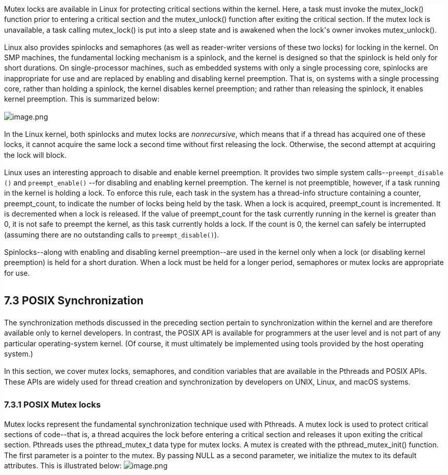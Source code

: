 Mutex locks are available in Linux for protecting critical sections within the kernel. Here, a task must invoke the mutex_lock() function prior to entering a critical section and the mutex_unlock() function after exiting the critical section. If the mutex lock is unavailable, a task calling mutex_lock() is put into a sleep state and is awakened when the lock's owner invokes mutex_unlock().

Linux also provides spinlocks and semaphores (as well as reader-writer versions of these two locks) for locking in the kernel. On SMP machines, the fundamental locking mechanism is a spinlock, and the kernel is designed so that the spinlock is held only for short durations. On single-processor machines, such as embedded systems with only a single processing core, spinlocks are inappropriate for use and are replaced by enabling and disabling kernel preemption. That is, on systems with a single processing core, rather than holding a spinlock, the kernel disables kernel preemption; and rather than releasing the spinlock, it enables kernel preemption. This is summarized below:

![image.png](https://blog-1314253005.cos.ap-guangzhou.myqcloud.com/202311072322097.png)

In the Linux kernel, both spinlocks and mutex locks are _nonrecursive_, which means that if a thread has acquired one of these locks, it cannot acquire the same lock a second time without first releasing the lock. Otherwise, the second attempt at acquiring the lock will block.

Linux uses an interesting approach to disable and enable kernel preemption. It provides two simple system calls--`preempt_disable()` and `preempt_enable()` --for disabling and enabling kernel preemption. The kernel is not preemptible, however, if a task running in the kernel is holding a lock. To enforce this rule, each task in the system has a thread-info structure containing a counter, preempt_count, to indicate the number of locks being held by the task. When a lock is acquired, preempt_count is incremented. It is decremented when a lock is released. If the value of preempt_count for the task currently running in the kernel is greater than 0, it is not safe to preempt the kernel, as this task currently holds a lock. If the count is 0, the kernel can safely be interrupted (assuming there are no outstanding calls to `preempt_disable()`).

Spinlocks--along with enabling and disabling kernel preemption--are used in the kernel only when a lock (or disabling kernel preemption) is held for a short duration. When a lock must be held for a longer period, semaphores or mutex locks are appropriate for use.

## 7.3 POSIX Synchronization

The synchronization methods discussed in the preceding section pertain to synchronization within the kernel and are therefore available only to kernel developers. In contrast, the POSIX API is available for programmers at the user level and is not part of any particular operating-system kernel. (Of course, it must ultimately be implemented using tools provided by the host operating system.)

In this section, we cover mutex locks, semaphores, and condition variables that are available in the Pthreads and POSIX APIs. These APIs are widely used for thread creation and synchronization by developers on UNIX, Linux, and macOS systems.

### 7.3.1 POSIX Mutex locks

Mutex locks represent the fundamental synchronization technique used with Pthreads. A mutex lock is used to protect critical sections of code--that is, a thread acquires the lock before entering a critical section and releases it upon exiting the critical section. Pthreads uses the pthread_mutex_t data type for mutex locks. A mutex is created with the pthread_mutex_init() function. The first parameter is a pointer to the mutex. By passing NULL as a second parameter, we initialize the mutex to its default attributes. This is illustrated below:
![image.png](https://blog-1314253005.cos.ap-guangzhou.myqcloud.com/202311072322692.png)
